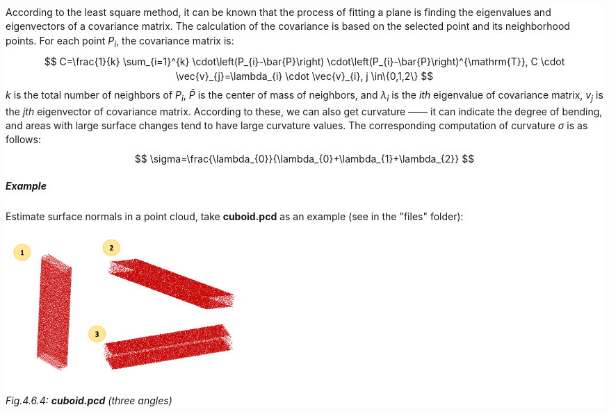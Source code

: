 According to the least square method, it can be known that the process of fitting a plane is finding the eigenvalues and eigenvectors of a covariance matrix. The calculation of the covariance is based on the selected point and its neighborhood points. For each point $P_i$, the covariance matrix is:
$$
C=\frac{1}{k} \sum_{i=1}^{k} \cdot\left(P_{i}-\bar{P}\right) \cdot\left(P_{i}-\bar{P}\right)^{\mathrm{T}}, C \cdot \vec{v}_{j}=\lambda_{i} \cdot \vec{v}_{i}, j \in\{0,1,2\}
$$
$k$ is the total number of neighbors of $P_i$,  $\bar{P}$ is the center of mass of neighbors, and $\lambda_{i}$ is the $ith$ eigenvalue of covariance matrix, $v_j$ is the $jth$ eigenvector of covariance matrix. According to these, we can also get curvature —— it can indicate the degree of bending, and areas with large surface changes tend to have large curvature values. The corresponding computation of curvature $\sigma$ is as follows:
$$
\sigma=\frac{\lambda_{0}}{\lambda_{0}+\lambda_{1}+\lambda_{2}}
$$



##### Example

Estimate surface normals in a point cloud, take **cuboid.pcd** as an example (see in the "files" folder):

<img src="./pics/72.png" alt="image-20200731140329032" style="zoom: 33%;" />

*Fig.4.6.4:   **cuboid.pcd** (three angles)*
